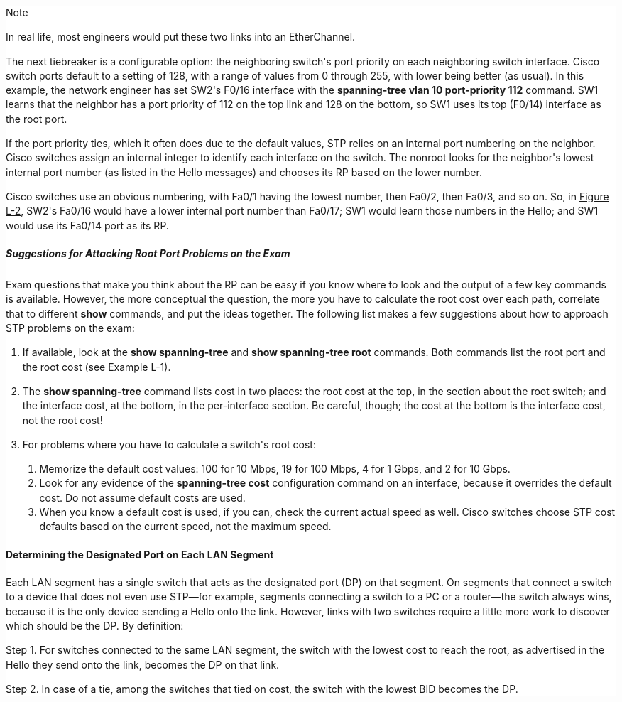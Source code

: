 Note

In real life, most engineers would put these two links into an EtherChannel.

The next tiebreaker is a configurable option: the neighboring switch's port priority on each neighboring switch interface. Cisco switch ports default to a setting of 128, with a range of values from 0 through 255, with lower being better (as usual). In this example, the network engineer has set SW2's F0/16 interface with the **spanning-tree vlan 10 port-priority 112** command. SW1 learns that the neighbor has a port priority of 112 on the top link and 128 on the bottom, so SW1 uses its top (F0/14) interface as the root port.

If the port priority ties, which it often does due to the default values, STP relies on an internal port numbering on the neighbor. Cisco switches assign an internal integer to identify each interface on the switch. The nonroot looks for the neighbor's lowest internal port number (as listed in the Hello messages) and chooses its RP based on the lower number.

Cisco switches use an obvious numbering, with Fa0/1 having the lowest number, then Fa0/2, then Fa0/3, and so on. So, in [Figure L-2](vol1_appl.xhtml#applfig02), SW2's Fa0/16 would have a lower internal port number than Fa0/17; SW1 would learn those numbers in the Hello; and SW1 would use its Fa0/14 port as its RP.

##### Suggestions for Attacking Root Port Problems on the Exam

Exam questions that make you think about the RP can be easy if you know where to look and the output of a few key commands is available. However, the more conceptual the question, the more you have to calculate the root cost over each path, correlate that to different **show** commands, and put the ideas together. The following list makes a few suggestions about how to approach STP problems on the exam:

1. If available, look at the **show spanning-tree** and **show spanning-tree root** commands. Both commands list the root port and the root cost (see [Example L-1](vol1_appl.xhtml#exal_1)).
2. The **show spanning-tree** command lists cost in two places: the root cost at the top, in the section about the root switch; and the interface cost, at the bottom, in the per-interface section. Be careful, though; the cost at the bottom is the interface cost, not the root cost!
3. For problems where you have to calculate a switch's root cost:

   1. Memorize the default cost values: 100 for 10 Mbps, 19 for 100 Mbps, 4 for 1 Gbps, and 2 for 10 Gbps.
   2. Look for any evidence of the **spanning-tree cost** configuration command on an interface, because it overrides the default cost. Do not assume default costs are used.
   3. When you know a default cost is used, if you can, check the current actual speed as well. Cisco switches choose STP cost defaults based on the current speed, not the maximum speed.

#### Determining the Designated Port on Each LAN Segment

Each LAN segment has a single switch that acts as the designated port (DP) on that segment. On segments that connect a switch to a device that does not even use STP—for example, segments connecting a switch to a PC or a router—the switch always wins, because it is the only device sending a Hello onto the link. However, links with two switches require a little more work to discover which should be the DP. By definition:

Step 1. For switches connected to the same LAN segment, the switch with the lowest cost to reach the root, as advertised in the Hello they send onto the link, becomes the DP on that link.

Step 2. In case of a tie, among the switches that tied on cost, the switch with the lowest BID becomes the DP.
